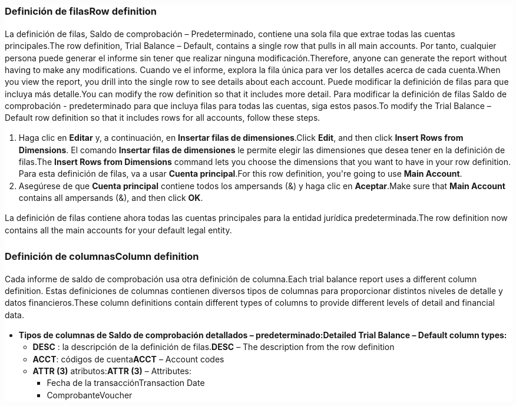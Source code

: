 ### <a name="row-definition"></a><span data-ttu-id="5ce10-131">Definición de filas</span><span class="sxs-lookup"><span data-stu-id="5ce10-131">Row definition</span></span>

<span data-ttu-id="5ce10-132">La definición de filas, Saldo de comprobación – Predeterminado, contiene una sola fila que extrae todas las cuentas principales.</span><span class="sxs-lookup"><span data-stu-id="5ce10-132">The row definition, Trial Balance – Default, contains a single row that pulls in all main accounts.</span></span> <span data-ttu-id="5ce10-133">Por tanto, cualquier persona puede generar el informe sin tener que realizar ninguna modificación.</span><span class="sxs-lookup"><span data-stu-id="5ce10-133">Therefore, anyone can generate the report without having to make any modifications.</span></span> <span data-ttu-id="5ce10-134">Cuando ve el informe, explora la fila única para ver los detalles acerca de cada cuenta.</span><span class="sxs-lookup"><span data-stu-id="5ce10-134">When you view the report, you drill into the single row to see details about each account.</span></span> <span data-ttu-id="5ce10-135">Puede modificar la definición de filas para que incluya más detalle.</span><span class="sxs-lookup"><span data-stu-id="5ce10-135">You can modify the row definition so that it includes more detail.</span></span> <span data-ttu-id="5ce10-136">Para modificar la definición de filas Saldo de comprobación - predeterminado para que incluya filas para todas las cuentas, siga estos pasos.</span><span class="sxs-lookup"><span data-stu-id="5ce10-136">To modify the Trial Balance – Default row definition so that it includes rows for all accounts, follow these steps.</span></span>

1.  <span data-ttu-id="5ce10-137">Haga clic en **Editar** y, a continuación, en **Insertar filas de dimensiones**.</span><span class="sxs-lookup"><span data-stu-id="5ce10-137">Click **Edit**, and then click **Insert Rows from Dimensions**.</span></span> <span data-ttu-id="5ce10-138">El comando **Insertar filas de dimensiones** le permite elegir las dimensiones que desea tener en la definición de filas.</span><span class="sxs-lookup"><span data-stu-id="5ce10-138">The **Insert Rows from Dimensions** command lets you choose the dimensions that you want to have in your row definition.</span></span> <span data-ttu-id="5ce10-139">Para esta definición de filas, va a usar **Cuenta principal**.</span><span class="sxs-lookup"><span data-stu-id="5ce10-139">For this row definition, you're going to use **Main Account**.</span></span>
2.  <span data-ttu-id="5ce10-140">Asegúrese de que **Cuenta principal** contiene todos los ampersands (&) y haga clic en **Aceptar**.</span><span class="sxs-lookup"><span data-stu-id="5ce10-140">Make sure that **Main Account** contains all ampersands (&), and then click **OK**.</span></span>

<span data-ttu-id="5ce10-141">La definición de filas contiene ahora todas las cuentas principales para la entidad jurídica predeterminada.</span><span class="sxs-lookup"><span data-stu-id="5ce10-141">The row definition now contains all the main accounts for your default legal entity.</span></span>

### <a name="column-definition"></a><span data-ttu-id="5ce10-142">Definición de columnas</span><span class="sxs-lookup"><span data-stu-id="5ce10-142">Column definition</span></span>

<span data-ttu-id="5ce10-143">Cada informe de saldo de comprobación usa otra definición de columna.</span><span class="sxs-lookup"><span data-stu-id="5ce10-143">Each trial balance report uses a different column definition.</span></span> <span data-ttu-id="5ce10-144">Estas definiciones de columnas contienen diversos tipos de columnas para proporcionar distintos niveles de detalle y datos financieros.</span><span class="sxs-lookup"><span data-stu-id="5ce10-144">These column definitions contain different types of columns to provide different levels of detail and financial data.</span></span>

-   <span data-ttu-id="5ce10-145">**Tipos de columnas de Saldo de comprobación detallados – predeterminado:**</span><span class="sxs-lookup"><span data-stu-id="5ce10-145">**Detailed Trial Balance – Default column types:**</span></span>
    -   <span data-ttu-id="5ce10-146">**DESC** : la descripción de la definición de filas.</span><span class="sxs-lookup"><span data-stu-id="5ce10-146">**DESC** – The description from the row definition</span></span>
    -   <span data-ttu-id="5ce10-147">**ACCT**: códigos de cuenta</span><span class="sxs-lookup"><span data-stu-id="5ce10-147">**ACCT** – Account codes</span></span>
    -   <span data-ttu-id="5ce10-148">**ATTR (3)** atributos:</span><span class="sxs-lookup"><span data-stu-id="5ce10-148">**ATTR (3)** – Attributes:</span></span>
        -   <span data-ttu-id="5ce10-149">Fecha de la transacción</span><span class="sxs-lookup"><span data-stu-id="5ce10-149">Transaction Date</span></span>
        -   <span data-ttu-id="5ce10-150">Comprobante</span><span class="sxs-lookup"><span data-stu-id="5ce10-150">Voucher</span></span>